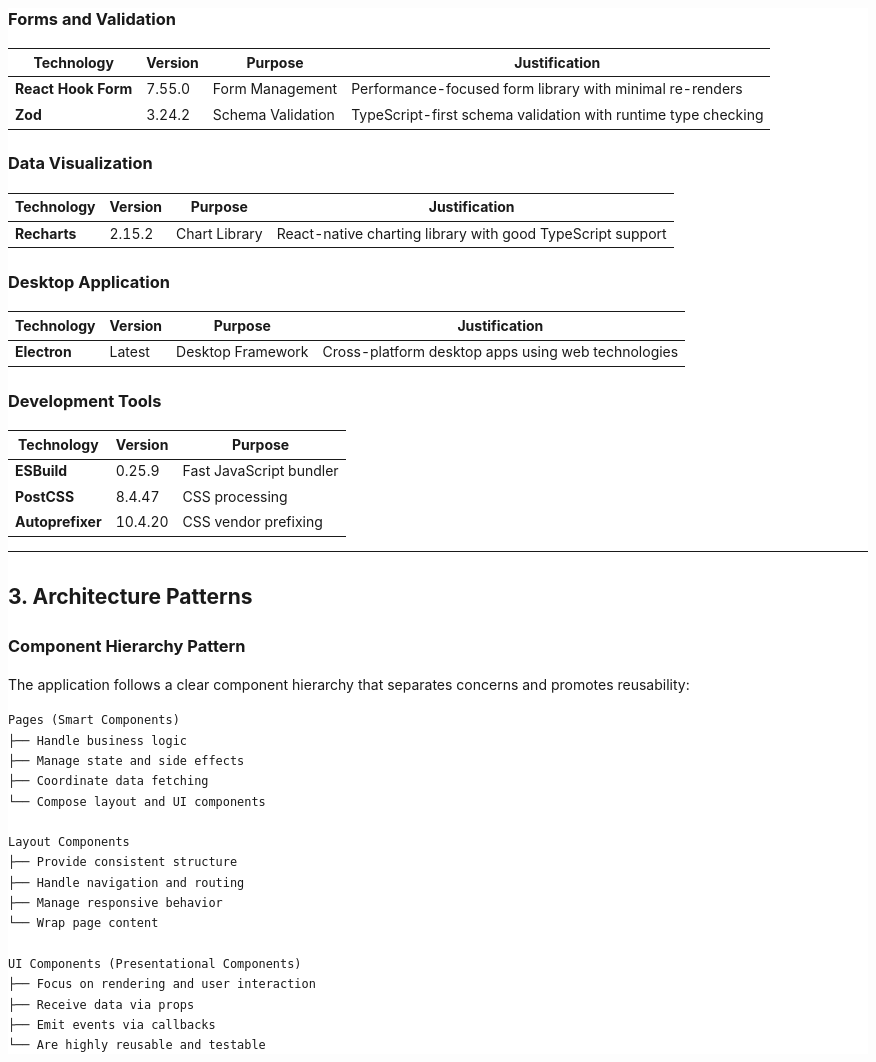 ### Forms and Validation

| Technology | Version | Purpose | Justification |
|------------|---------|---------|---------------|
| **React Hook Form** | 7.55.0 | Form Management | Performance-focused form library with minimal re-renders |
| **Zod** | 3.24.2 | Schema Validation | TypeScript-first schema validation with runtime type checking |

### Data Visualization

| Technology | Version | Purpose | Justification |
|------------|---------|---------|---------------|
| **Recharts** | 2.15.2 | Chart Library | React-native charting library with good TypeScript support |

### Desktop Application

| Technology | Version | Purpose | Justification |
|------------|---------|---------|---------------|
| **Electron** | Latest | Desktop Framework | Cross-platform desktop apps using web technologies |

### Development Tools

| Technology | Version | Purpose |
|------------|---------|---------|
| **ESBuild** | 0.25.9 | Fast JavaScript bundler |
| **PostCSS** | 8.4.47 | CSS processing |
| **Autoprefixer** | 10.4.20 | CSS vendor prefixing |

---

## 3. Architecture Patterns

### Component Hierarchy Pattern

The application follows a clear component hierarchy that separates concerns and promotes reusability:

```
Pages (Smart Components)
├── Handle business logic
├── Manage state and side effects
├── Coordinate data fetching
└── Compose layout and UI components

Layout Components
├── Provide consistent structure
├── Handle navigation and routing
├── Manage responsive behavior
└── Wrap page content

UI Components (Presentational Components)
├── Focus on rendering and user interaction
├── Receive data via props
├── Emit events via callbacks
└── Are highly reusable and testable
```
